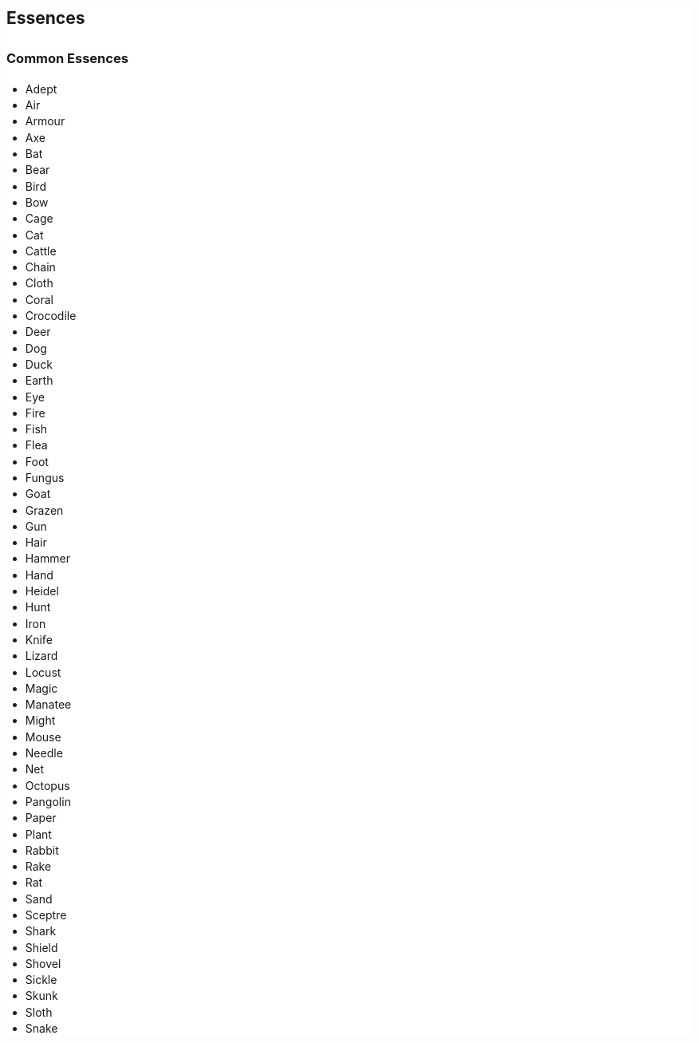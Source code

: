 ## Essences

### Common Essences

- Adept
- Air
- Armour
- Axe
- Bat
- Bear
- Bird
- Bow
- Cage
- Cat
- Cattle
- Chain
- Cloth
- Coral
- Crocodile
- Deer
- Dog
- Duck
- Earth
- Eye
- Fire
- Fish
- Flea
- Foot
- Fungus
- Goat
- Grazen
- Gun
- Hair
- Hammer
- Hand
- Heidel
- Hunt
- Iron
- Knife
- Lizard
- Locust
- Magic
- Manatee
- Might
- Mouse
- Needle
- Net
- Octopus
- Pangolin
- Paper
- Plant
- Rabbit
- Rake
- Rat
- Sand
- Sceptre
- Shark
- Shield
- Shovel
- Sickle
- Skunk
- Sloth
- Snake